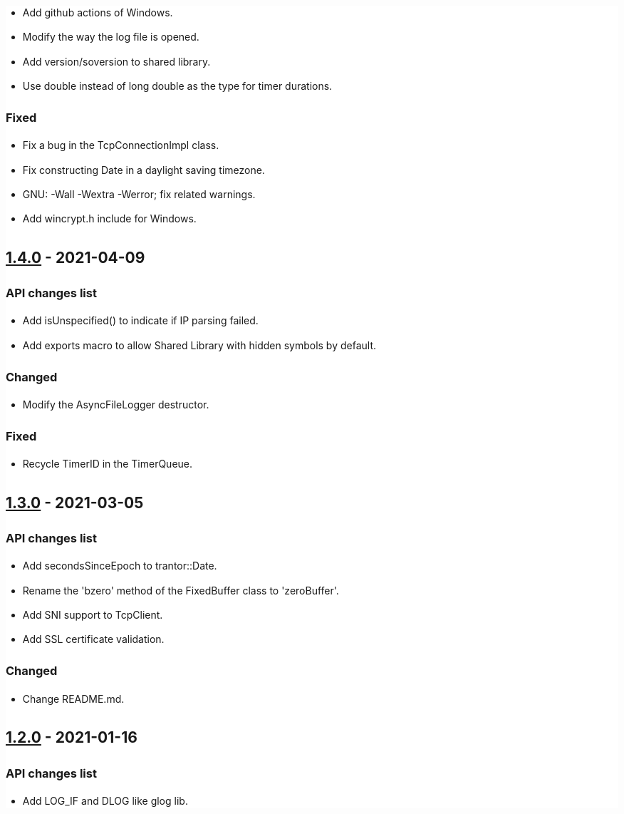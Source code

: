 - Add github actions of Windows.

- Modify the way the log file is opened.

- Add version/soversion to shared library.

- Use double instead of long double as the type for timer durations.

### Fixed

- Fix a bug in the TcpConnectionImpl class.

- Fix constructing Date in a daylight saving timezone.

- GNU: -Wall -Wextra -Werror; fix related warnings.

- Add wincrypt.h include for Windows.

## [1.4.0] - 2021-04-09

### API changes list

- Add isUnspecified() to indicate if IP parsing failed.

- Add exports macro to allow Shared Library with hidden symbols by default.

### Changed

- Modify the AsyncFileLogger destructor.

### Fixed

- Recycle TimerID in the TimerQueue.

## [1.3.0] - 2021-03-05

### API changes list

- Add secondsSinceEpoch to trantor::Date.

- Rename the 'bzero' method of the FixedBuffer class to 'zeroBuffer'.

- Add SNI support to TcpClient.

- Add SSL certificate validation.

### Changed

- Change README.md.

## [1.2.0] - 2021-01-16

### API changes list

- Add LOG_IF and DLOG like glog lib.


[Unreleased]: https://github.com/an-tao/trantor/compare/v1.5.6...HEAD
[1.5.6]: https://github.com/an-tao/trantor/compare/v1.5.5...v1.5.6
[1.5.5]: https://github.com/an-tao/trantor/compare/v1.5.4...v1.5.5
[1.5.4]: https://github.com/an-tao/trantor/compare/v1.5.3...v1.5.4
[1.5.3]: https://github.com/an-tao/trantor/compare/v1.5.2...v1.5.3
[1.5.2]: https://github.com/an-tao/trantor/compare/v1.5.1...v1.5.2
[1.5.1]: https://github.com/an-tao/trantor/compare/v1.5.0...v1.5.1
[1.5.0]: https://github.com/an-tao/trantor/compare/v1.4.1...v1.5.0
[1.4.1]: https://github.com/an-tao/trantor/compare/v1.4.0...v1.4.1
[1.4.0]: https://github.com/an-tao/trantor/compare/v1.3.0...v1.4.0
[1.3.0]: https://github.com/an-tao/trantor/compare/v1.2.0...v1.3.0
[1.2.0]: https://github.com/an-tao/trantor/compare/v1.1.1...v1.2.0
[1.1.1]: https://github.com/an-tao/trantor/compare/v1.1.0...v1.1.1
[1.1.0]: https://github.com/an-tao/trantor/compare/v1.0.0...v1.1.0
[1.0.0]: https://github.com/an-tao/trantor/compare/v1.0.0-rc16...v1.0.0
[1.0.0-rc16]: https://github.com/an-tao/trantor/compare/v1.0.0-rc15...v1.0.0-rc16
[1.0.0-rc15]: https://github.com/an-tao/trantor/compare/v1.0.0-rc14...v1.0.0-rc15
[1.0.0-rc14]: https://github.com/an-tao/trantor/compare/v1.0.0-rc13...v1.0.0-rc14
[1.0.0-rc13]: https://github.com/an-tao/trantor/compare/v1.0.0-rc12...v1.0.0-rc13
[1.0.0-rc12]: https://github.com/an-tao/trantor/compare/v1.0.0-rc11...v1.0.0-rc12
[1.0.0-rc11]: https://github.com/an-tao/trantor/compare/v1.0.0-rc10...v1.0.0-rc11
[1.0.0-rc10]: https://github.com/an-tao/trantor/compare/v1.0.0-rc9...v1.0.0-rc10
[1.0.0-rc9]: https://github.com/an-tao/trantor/compare/v1.0.0-rc8...v1.0.0-rc9
[1.0.0-rc8]: https://github.com/an-tao/trantor/compare/v1.0.0-rc7...v1.0.0-rc8
[1.0.0-rc7]: https://github.com/an-tao/trantor/compare/v1.0.0-rc6...v1.0.0-rc7
[1.0.0-rc6]: https://github.com/an-tao/trantor/compare/v1.0.0-rc5...v1.0.0-rc6
[1.0.0-rc5]: https://github.com/an-tao/trantor/compare/v1.0.0-rc4...v1.0.0-rc5
[1.0.0-rc4]: https://github.com/an-tao/trantor/compare/v1.0.0-rc3...v1.0.0-rc4
[1.0.0-rc3]: https://github.com/an-tao/trantor/compare/v1.0.0-rc2...v1.0.0-rc3
[1.0.0-rc2]: https://github.com/an-tao/trantor/compare/v1.0.0-rc1...v1.0.0-rc2
[1.0.0-rc1]: https://github.com/an-tao/trantor/releases/tag/v1.0.0-rc1